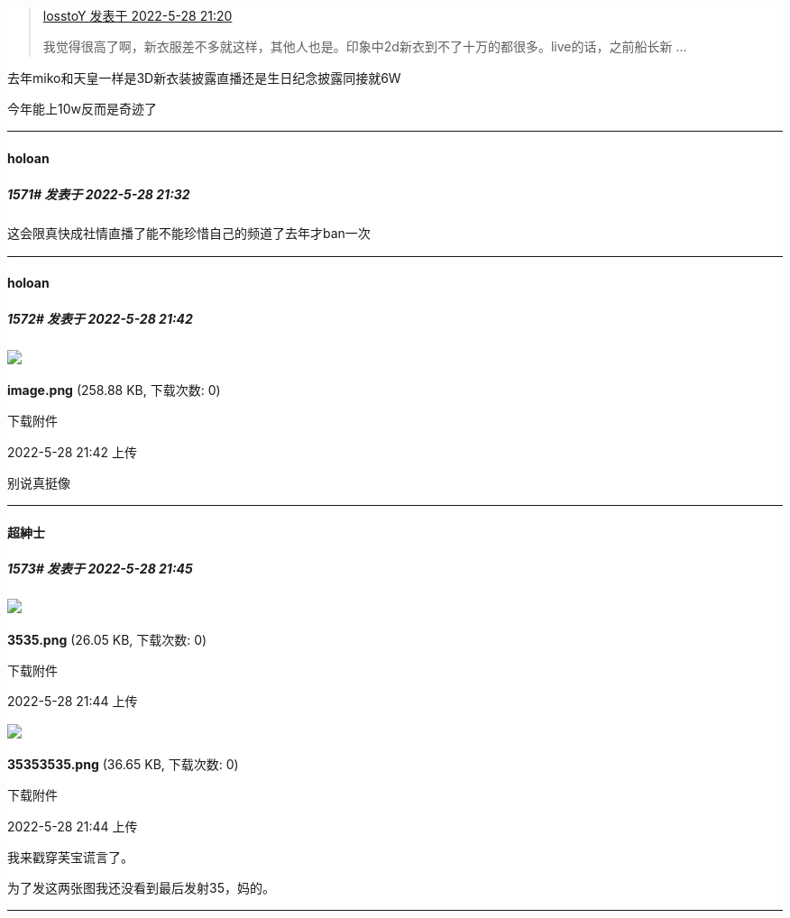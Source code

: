 <blockquote><a href="httphttps://bbs.saraba1st.com/2b/forum.php?mod=redirect&amp;goto=findpost&amp;pid=56031620&amp;ptid=2068978" target="_blank">losstoY 发表于 2022-5-28 21:20</a>

我觉得很高了啊，新衣服差不多就这样，其他人也是。印象中2d新衣到不了十万的都很多。live的话，之前船长新 ...</blockquote>
去年miko和天皇一样是3D新衣装披露直播还是生日纪念披露同接就6W

今年能上10w反而是奇迹了



*****

####  holoan  
##### 1571#       发表于 2022-5-28 21:32

这会限真快成社情直播了能不能珍惜自己的频道了去年才ban一次

*****

####  holoan  
##### 1572#       发表于 2022-5-28 21:42

<img src="https://img.saraba1st.com/forum/202205/28/214201jc3u1v5cev56ce1u.png" referrerpolicy="no-referrer">

<strong>image.png</strong> (258.88 KB, 下载次数: 0)

下载附件

2022-5-28 21:42 上传

别说真挺像



*****

####  超紳士  
##### 1573#       发表于 2022-5-28 21:45

<img src="https://img.saraba1st.com/forum/202205/28/214434gqmvhwstgqa8lmmx.png" referrerpolicy="no-referrer">

<strong>3535.png</strong> (26.05 KB, 下载次数: 0)

下载附件

2022-5-28 21:44 上传

<img src="https://img.saraba1st.com/forum/202205/28/214436gkiewzezwdk1zgtg.png" referrerpolicy="no-referrer">

<strong>35353535.png</strong> (36.65 KB, 下载次数: 0)

下载附件

2022-5-28 21:44 上传

我来戳穿芙宝谎言了。

为了发这两张图我还没看到最后发射35，妈的。

*****

